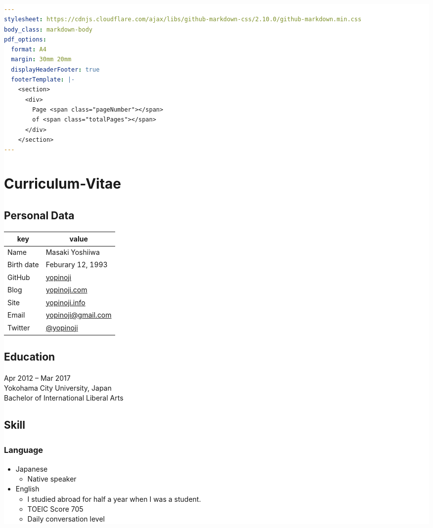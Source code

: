 ```yaml
---
stylesheet: https://cdnjs.cloudflare.com/ajax/libs/github-markdown-css/2.10.0/github-markdown.min.css
body_class: markdown-body
pdf_options:
  format: A4
  margin: 30mm 20mm
  displayHeaderFooter: true
  footerTemplate: |-
    <section>
      <div>
        Page <span class="pageNumber"></span>
        of <span class="totalPages"></span>
      </div>
    </section>
---
```


# Curriculum-Vitae

## Personal Data

|key|value|
|---|-----|
|Name|Masaki Yoshiiwa|
|Birth date|Feburary 12, 1993|
|GitHub|[yopinoji](https://github.com/yopinoji)|
|Blog|[yopinoji.com](https://yopinoji.com/)|
|Site|[yopinoji.info](https://yopinoji.info/)|
|Email|yopinoji@gmail.com|
|Twitter|[@yopinoji](https://twitter.com/yopinoji)|


## Education

Apr 2012 – Mar 2017  
Yokohama City University, Japan  
Bachelor of International Liberal Arts  

## Skill

### Language

- Japanese
  - Native speaker
- English
  - I studied abroad for half a year when I was a student.
  - TOEIC Score 705
  - Daily conversation level

